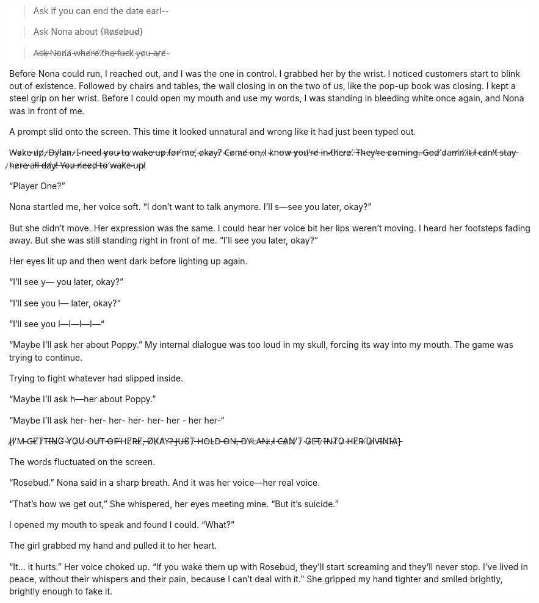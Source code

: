 > Ask if you can end the date earl--

>Ask Nona about {R̵o̷s̸e̷b̷u̵d̷}

> A̵s̴k̶ ̷N̵o̴n̸a̸ ̵w̵h̵e̸r̵e̸ ̸t̸h̵e̶ ̷f̴u̶c̴k̸ ̴y̵o̷u̶ ̶a̵r̷e̸ ̴

Before Nona could run, I reached out, and I was the one in control. I grabbed her by the wrist. I noticed customers start to blink out of existence. Followed by chairs and tables, the wall closing in on the two of us, like the pop-up book was closing. I kept a steel grip on her wrist. Before I could open my mouth and use my words, I was standing in bleeding white once again, and Nona was in front of me.

A prompt slid onto the screen. This time it looked unnatural and wrong like it had just been typed out.

W̶a̷k̷e̵ ̷u̸p̸,̵ ̷D̶y̸l̸a̷n̷.̵ ̷I̴ ̵n̴e̶e̶d̵ ̴y̷o̴u̴ ̷t̵o̵ ̷w̶a̵k̴e̶ ̷u̶p̷ ̶f̷o̸r̶ ̸m̷e̵,̸ ̴o̷k̴a̷y̵?̷ ̴C̶o̸m̷e̸ ̶o̶n̵,̵ ̷I̷ ̴k̷n̵o̵w̷ ̶y̷o̶u̸'̶r̴e̸ ̶i̵n̴ ̶t̸h̸e̶r̷e̷.̸ ̶T̵h̴e̶y̵'̴r̴e̶ ̵c̷o̴m̶i̵n̵g̶.̶ ̶G̶o̶d̷ ̸d̷a̶m̸n̸ ̸i̷t̴ ̶I̷ ̴c̶a̸n̵'̶t̸ ̵s̵t̶a̶y̶ ̷h̴e̷r̴e̶ ̷a̵l̸l̵ ̶d̶a̸y̵!̷ ̶Y̵o̴u̷ ̶n̸e̶e̷d̷ ̶t̶o̴ ̸w̶a̵k̸e̴ ̵u̴p̴!̷

“Player One?”

Nona startled me, her voice soft. “I don’t want to talk anymore. I’ll s—see you later, okay?”

But she didn’t move. Her expression was the same. I could hear her voice bit her lips weren’t moving. I heard her footsteps fading away. But she was still standing right in front of me. “I’ll see you later, okay?”

Her eyes lit up and then went dark before lighting up again.

“I’ll see y— you later, okay?”

“I’ll see you l— later, okay?“

“I’ll see you l—l—l—l—“

“Maybe I’ll ask her about Poppy.” My internal dialogue was too loud in my skull, forcing its way into my mouth. The game was trying to continue.

Trying to fight whatever had slipped inside.

“Maybe I’ll ask h—her about Poppy.”

“Maybe I’ll ask her- her- her- her- her- her - her her-“

[̷I̸’̷M̵ ̴G̶E̸T̷T̴I̶N̷G̸ ̴Y̸O̷U̸ ̴O̶U̸T̶ ̵O̴F̶ ̸H̵E̸R̶E̸,̵ ̶O̸K̷A̸Y̴?̶ ̴J̵U̶S̸T̷ ̶H̴O̶L̴D̵ ̶O̴N̶,̶ ̵D̶Y̴L̶A̶N̵.̷ ̵I̷ ̵C̶A̷N̸’̷T̷ ̴G̷E̵T̵ ̷I̶N̴T̸O̷ ̴H̴E̸R̴ ̸D̷I̷V̵I̴N̸I̵A̷]̵

The words fluctuated on the screen.

“Rosebud.” Nona said in a sharp breath. And it was her voice—her real voice.

“That’s how we get out,” She whispered, her eyes meeting mine. “But it’s suicide.”

I opened my mouth to speak and found I could. “What?”

The girl grabbed my hand and pulled it to her heart.

“It… it hurts.” Her voice choked up. “If you wake them up with Rosebud, they’ll start screaming and they’ll never stop. I’ve lived in peace, without their whispers and their pain, because I can’t deal with it.” She gripped my hand tighter and smiled brightly, brightly enough to fake it.  
